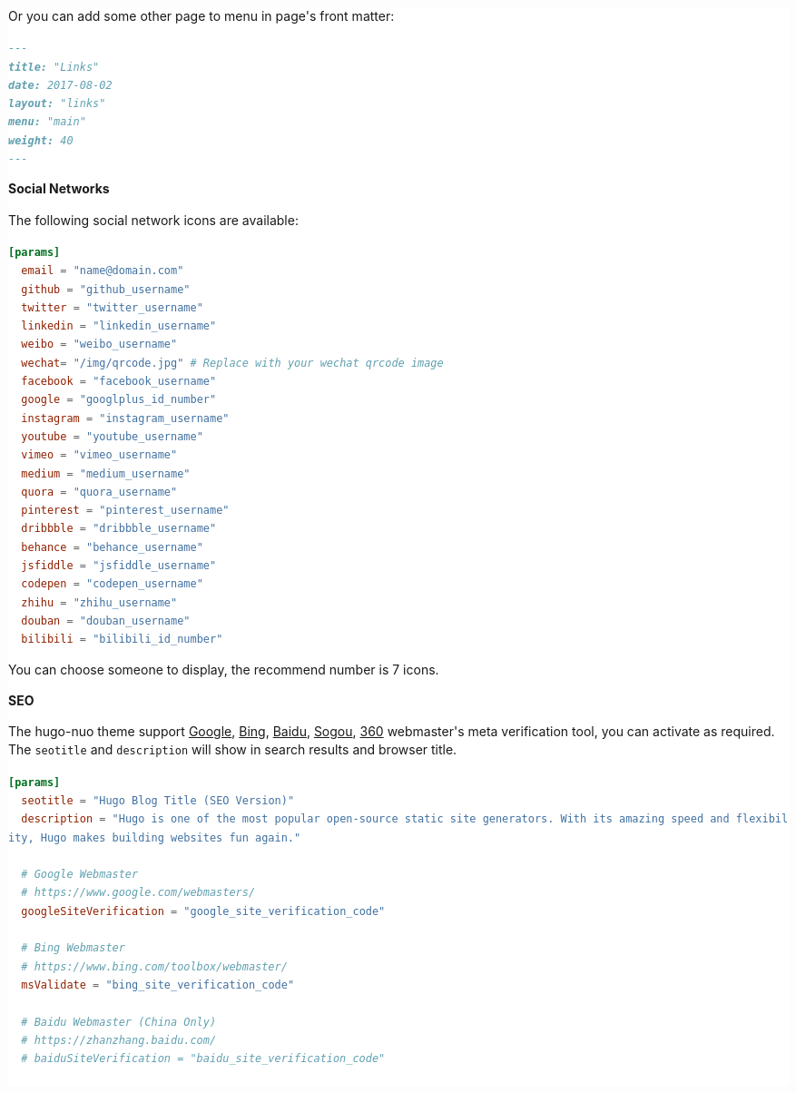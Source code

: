 Or you can add some other page to menu in page's front matter:

```markdown
---
title: "Links"
date: 2017-08-02
layout: "links"
menu: "main"
weight: 40
---
```

**Social Networks**

The following social network icons are available:

```toml
[params]
  email = "name@domain.com"
  github = "github_username"
  twitter = "twitter_username"
  linkedin = "linkedin_username"
  weibo = "weibo_username"
  wechat= "/img/qrcode.jpg" # Replace with your wechat qrcode image
  facebook = "facebook_username"
  google = "googlplus_id_number"
  instagram = "instagram_username"
  youtube = "youtube_username"
  vimeo = "vimeo_username"
  medium = "medium_username"
  quora = "quora_username"
  pinterest = "pinterest_username"
  dribbble = "dribbble_username"
  behance = "behance_username"
  jsfiddle = "jsfiddle_username"
  codepen = "codepen_username"
  zhihu = "zhihu_username"
  douban = "douban_username"
  bilibili = "bilibili_id_number"
```

You can choose someone to display, the recommend number is 7 icons.

**SEO**

The hugo-nuo theme support [Google](https://www.google.com/webmasters/), [Bing](https://www.bing.com/toolbox/webmaster/), [Baidu](https://zhanzhang.baidu.com/), [Sogou](http://zhanzhang.sogou.com/), [360](http://zhanzhang.so.com/) webmaster's meta verification tool, you can activate as required. The `seotitle` and `description` will show in search results and browser title.

```toml
[params]
  seotitle = "Hugo Blog Title (SEO Version)"
  description = "Hugo is one of the most popular open-source static site generators. With its amazing speed and flexibility, Hugo makes building websites fun again."

  # Google Webmaster
  # https://www.google.com/webmasters/
  googleSiteVerification = "google_site_verification_code"
  
  # Bing Webmaster
  # https://www.bing.com/toolbox/webmaster/
  msValidate = "bing_site_verification_code"
  
  # Baidu Webmaster (China Only)
  # https://zhanzhang.baidu.com/
  # baiduSiteVerification = "baidu_site_verification_code"
  
```
